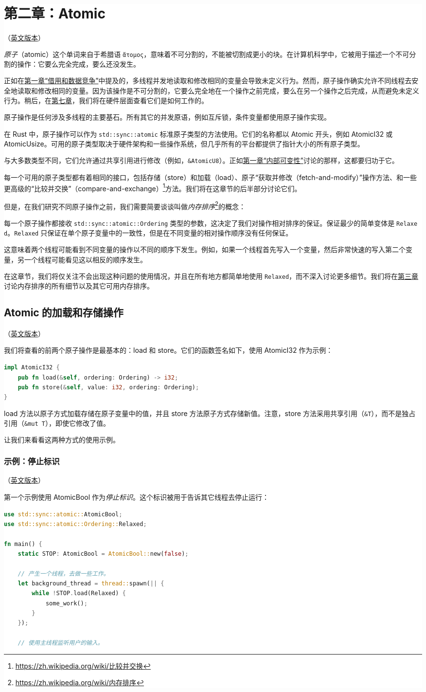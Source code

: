 # 第二章：Atomic

（<a href="https://marabos.nl/atomics/atomics.html" target="_blank">英文版本</a>）

*原子*（atomic）这个单词来自于希腊语 `ἄτομος`，意味着不可分割的，不能被切割成更小的块。在计算机科学中，它被用于描述一个不可分割的操作：它要么完全完成，要么还没发生。

正如在[第一章“借用和数据竞争”](./1_Basic_of_Rust_Concurrency.md#借用和数据竞争)中提及的，多线程并发地读取和修改相同的变量会导致未定义行为。然而，原子操作确实允许不同线程去安全地读取和修改相同的变量。因为该操作是不可分割的，它要么完全地在一个操作之前完成，要么在另一个操作之后完成，从而避免未定义行为。稍后，在[第七章](./7_Understanding_the_Processor.md)，我们将在硬件层面查看它们是如何工作的。

原子操作是任何涉及多线程的主要基石。所有其它的并发原语，例如互斥锁，条件变量都使用原子操作实现。

在 Rust 中，原子操作可以作为 `std::sync::atomic` 标准原子类型的方法使用。它们的名称都以 Atomic 开头，例如 AtomicI32 或 AtomicUsize。可用的原子类型取决于硬件架构和一些操作系统，但几乎所有的平台都提供了指针大小的所有原子类型。

与大多数类型不同，它们允许通过共享引用进行修改（例如，`&AtomicU8`）。正如[第一章“内部可变性”](./1_Basic_of_Rust_Concurrency.md#内部可变性)讨论的那样，这都要归功于它。

每一个可用的原子类型都有着相同的接口，包括存储（store）和加载（load）、原子“获取并修改（fetch-and-modify）”操作方法、和一些更高级的“比较并交换”（compare-and-exchange）[^4]方法。我们将在这章节的后半部分讨论它们。

但是，在我们研究不同原子操作之前，我们需要简要谈谈叫做*内存排序*[^1]的概念：

每一个原子操作都接收 `std::sync::atomic::Ordering` 类型的参数，这决定了我们对操作相对排序的保证。保证最少的简单变体是 `Relaxed`。`Relaxed` 只保证在单个原子变量中的一致性，但是在不同变量的相对操作顺序没有任何保证。

这意味着两个线程可能看到不同变量的操作以不同的顺序下发生。例如，如果一个线程首先写入一个变量，然后非常快速的写入第二个变量，另一个线程可能看见这以相反的顺序发生。

在这章节，我们将仅关注不会出现这种问题的使用情况，并且在所有地方都简单地使用 `Relaxed`，而不深入讨论更多细节。我们将在[第三章](./3_Memory_Ordering.md)讨论内存排序的所有细节以及其它可用内存排序。

## Atomic 的加载和存储操作

（<a href="https://marabos.nl/atomics/atomics.html#atomic-load-and-store-operations" target="_blank">英文版本</a>）

我们将查看的前两个原子操作是最基本的：load 和 store。它们的函数签名如下，使用 AtomicI32 作为示例：

```rust
impl AtomicI32 {
    pub fn load(&self, ordering: Ordering) -> i32;
    pub fn store(&self, value: i32, ordering: Ordering);
}
```

load 方法以原子方式加载存储在原子变量中的值，并且 store 方法原子方式存储新值。注意，store 方法采用共享引用（`&T`），而不是独占引用（`&mut T`），即使它修改了值。

让我们来看看这两种方式的使用示例。

### 示例：停止标识

（<a href="https://marabos.nl/atomics/atomics.html#example-stop-flag" target="_blank">英文版本</a>）

第一个示例使用 AtomicBool 作为*停止标识*。这个标识被用于告诉其它线程去停止运行：

```rust
use std::sync::atomic::AtomicBool;
use std::sync::atomic::Ordering::Relaxed;

fn main() {
    static STOP: AtomicBool = AtomicBool::new(false);

    // 产生一个线程，去做一些工作。
    let background_thread = thread::spawn(|| {
        while !STOP.load(Relaxed) {
            some_work();
        }
    });

    // 使用主线程监听用户的输入。
```

[^1]: <https://zh.wikipedia.org/wiki/内存排序>
[^2]: 竞争条件是指多个线程并发访问和修改共享数据时，其最终结果依赖于线程执行的具体顺序。在某些情况下，我们可以利用竞争条件来实现延迟初始化。也就是说，多个线程可以同时尝试对共享资源进行初始化，但只有第一个成功的线程会完成初始化，而其他线程会放弃初始化操作。
[^3]: 数据竞争是指多个线程同时访问共享数据，并且至少有一个线程进行写操作，而没有适当的同步机制来保证正确的访问顺序。
[^4]: <https://zh.wikipedia.org/wiki/比较并交换>